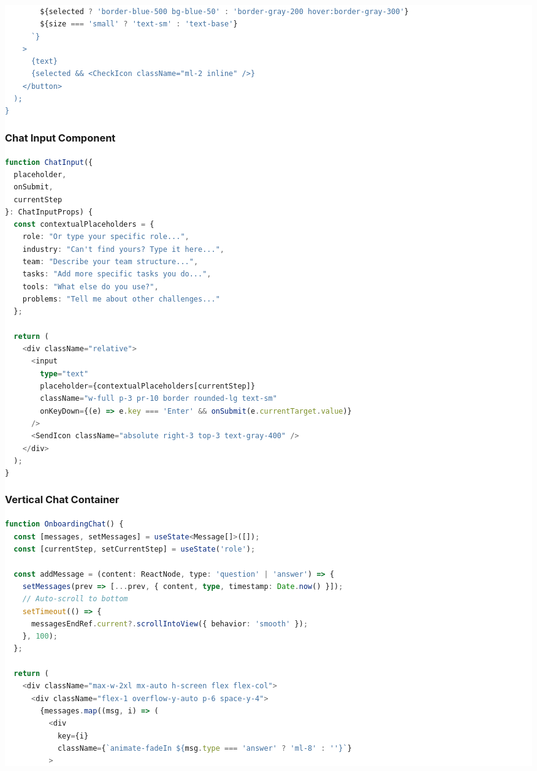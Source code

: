 ```typescript
        ${selected ? 'border-blue-500 bg-blue-50' : 'border-gray-200 hover:border-gray-300'}
        ${size === 'small' ? 'text-sm' : 'text-base'}
      `}
    >
      {text}
      {selected && <CheckIcon className="ml-2 inline" />}
    </button>
  );
}
```

### Chat Input Component
```typescript
function ChatInput({ 
  placeholder, 
  onSubmit,
  currentStep 
}: ChatInputProps) {
  const contextualPlaceholders = {
    role: "Or type your specific role...",
    industry: "Can't find yours? Type it here...",
    team: "Describe your team structure...",
    tasks: "Add more specific tasks you do...",
    tools: "What else do you use?",
    problems: "Tell me about other challenges..."
  };

  return (
    <div className="relative">
      <input
        type="text"
        placeholder={contextualPlaceholders[currentStep]}
        className="w-full p-3 pr-10 border rounded-lg text-sm"
        onKeyDown={(e) => e.key === 'Enter' && onSubmit(e.currentTarget.value)}
      />
      <SendIcon className="absolute right-3 top-3 text-gray-400" />
    </div>
  );
}
```

### Vertical Chat Container
```typescript
function OnboardingChat() {
  const [messages, setMessages] = useState<Message[]>([]);
  const [currentStep, setCurrentStep] = useState('role');
  
  const addMessage = (content: ReactNode, type: 'question' | 'answer') => {
    setMessages(prev => [...prev, { content, type, timestamp: Date.now() }]);
    // Auto-scroll to bottom
    setTimeout(() => {
      messagesEndRef.current?.scrollIntoView({ behavior: 'smooth' });
    }, 100);
  };

  return (
    <div className="max-w-2xl mx-auto h-screen flex flex-col">
      <div className="flex-1 overflow-y-auto p-6 space-y-4">
        {messages.map((msg, i) => (
          <div
            key={i}
            className={`animate-fadeIn ${msg.type === 'answer' ? 'ml-8' : ''}`}
          >
```